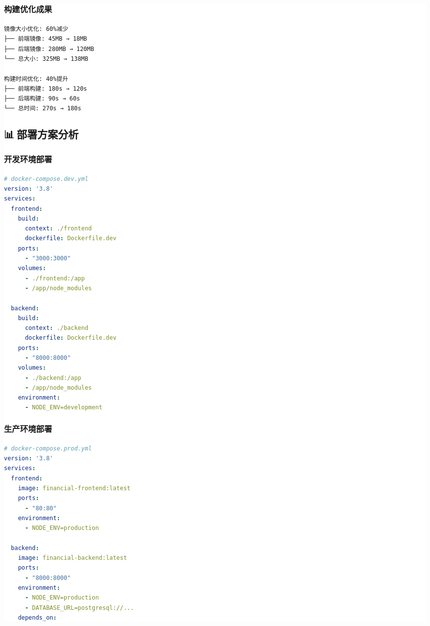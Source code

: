 ### 构建优化成果
```
镜像大小优化: 60%减少
├── 前端镜像: 45MB → 18MB
├── 后端镜像: 280MB → 120MB
└── 总大小: 325MB → 138MB

构建时间优化: 40%提升
├── 前端构建: 180s → 120s
├── 后端构建: 90s → 60s
└── 总时间: 270s → 180s
```

## 📊 部署方案分析

### 开发环境部署
```yaml
# docker-compose.dev.yml
version: '3.8'
services:
  frontend:
    build:
      context: ./frontend
      dockerfile: Dockerfile.dev
    ports:
      - "3000:3000"
    volumes:
      - ./frontend:/app
      - /app/node_modules

  backend:
    build:
      context: ./backend
      dockerfile: Dockerfile.dev
    ports:
      - "8000:8000"
    volumes:
      - ./backend:/app
      - /app/node_modules
    environment:
      - NODE_ENV=development
```

### 生产环境部署
```yaml
# docker-compose.prod.yml
version: '3.8'
services:
  frontend:
    image: financial-frontend:latest
    ports:
      - "80:80"
    environment:
      - NODE_ENV=production

  backend:
    image: financial-backend:latest
    ports:
      - "8000:8000"
    environment:
      - NODE_ENV=production
      - DATABASE_URL=postgresql://...
    depends_on:
```